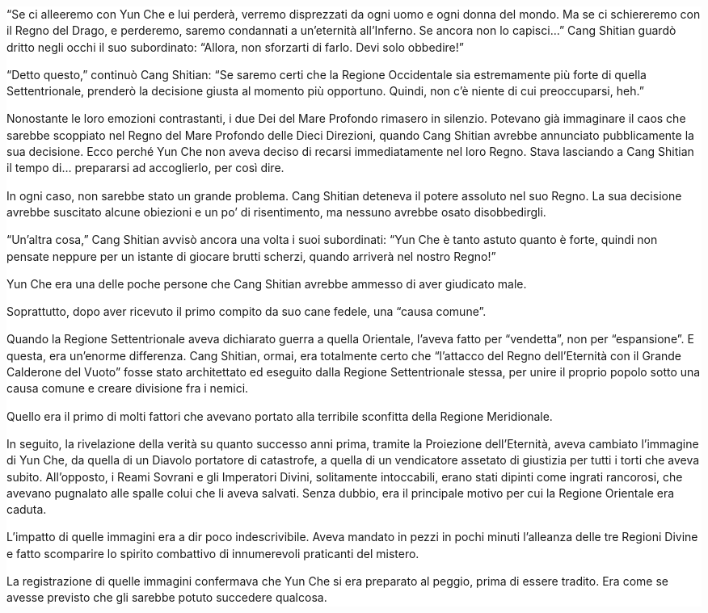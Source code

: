 “Se ci alleeremo con Yun Che e lui perderà, verremo disprezzati da ogni uomo e ogni donna del mondo. Ma se ci schiereremo con il Regno del Drago, e perderemo, saremo condannati a un’eternità all’Inferno. Se ancora non lo capisci…” Cang Shitian guardò dritto negli occhi il suo subordinato: “Allora, non sforzarti di farlo. Devi solo obbedire!”


“Detto questo,” continuò Cang Shitian: “Se saremo certi che la Regione Occidentale sia estremamente più forte di quella Settentrionale, prenderò la decisione giusta al momento più opportuno. Quindi, non c’è niente di cui preoccuparsi, heh.”


Nonostante le loro emozioni contrastanti, i due Dei del Mare Profondo rimasero in silenzio. Potevano già immaginare il caos che sarebbe scoppiato nel Regno del Mare Profondo delle Dieci Direzioni, quando Cang Shitian avrebbe annunciato pubblicamente la sua decisione. Ecco perché Yun Che non aveva deciso di recarsi immediatamente nel loro Regno. Stava lasciando a Cang Shitian il tempo di… prepararsi ad accoglierlo, per così dire.


In ogni caso, non sarebbe stato un grande problema. Cang Shitian deteneva il potere assoluto nel suo Regno. La sua decisione avrebbe suscitato alcune obiezioni e un po’ di risentimento, ma nessuno avrebbe osato disobbedirgli.


“Un’altra cosa,” Cang Shitian avvisò ancora una volta i suoi subordinati: “Yun Che è tanto astuto quanto è forte, quindi non pensate neppure per un istante di giocare brutti scherzi, quando arriverà nel nostro Regno!”


Yun Che era una delle poche persone che Cang Shitian avrebbe ammesso di aver giudicato male.


Soprattutto, dopo aver ricevuto il primo compito da suo cane fedele, una “causa comune”.


Quando la Regione Settentrionale aveva dichiarato guerra a quella Orientale, l’aveva fatto per “vendetta”, non per “espansione”. E questa, era un’enorme differenza. Cang Shitian, ormai, era totalmente certo che “l’attacco del Regno dell’Eternità con il Grande Calderone del Vuoto” fosse stato architettato ed eseguito dalla Regione Settentrionale stessa, per unire il proprio popolo sotto una causa comune e creare divisione fra i nemici.


Quello era il primo di molti fattori che avevano portato alla terribile sconfitta della Regione Meridionale.


In seguito, la rivelazione della verità su quanto successo anni prima, tramite la Proiezione dell’Eternità, aveva cambiato l’immagine di Yun Che, da quella di un Diavolo portatore di catastrofe, a quella di un vendicatore assetato di giustizia per tutti i torti che aveva subito. All’opposto, i Reami Sovrani e gli Imperatori Divini, solitamente intoccabili, erano stati dipinti come ingrati rancorosi, che avevano pugnalato alle spalle colui che li aveva salvati. Senza dubbio, era il principale motivo per cui la Regione Orientale era caduta.


L’impatto di quelle immagini era a dir poco indescrivibile. Aveva mandato in pezzi in pochi minuti l’alleanza delle tre Regioni Divine e fatto scomparire lo spirito combattivo di innumerevoli praticanti del mistero.


La registrazione di quelle immagini confermava che Yun Che si era preparato al peggio, prima di essere tradito. Era come se avesse previsto che gli sarebbe potuto succedere qualcosa.
